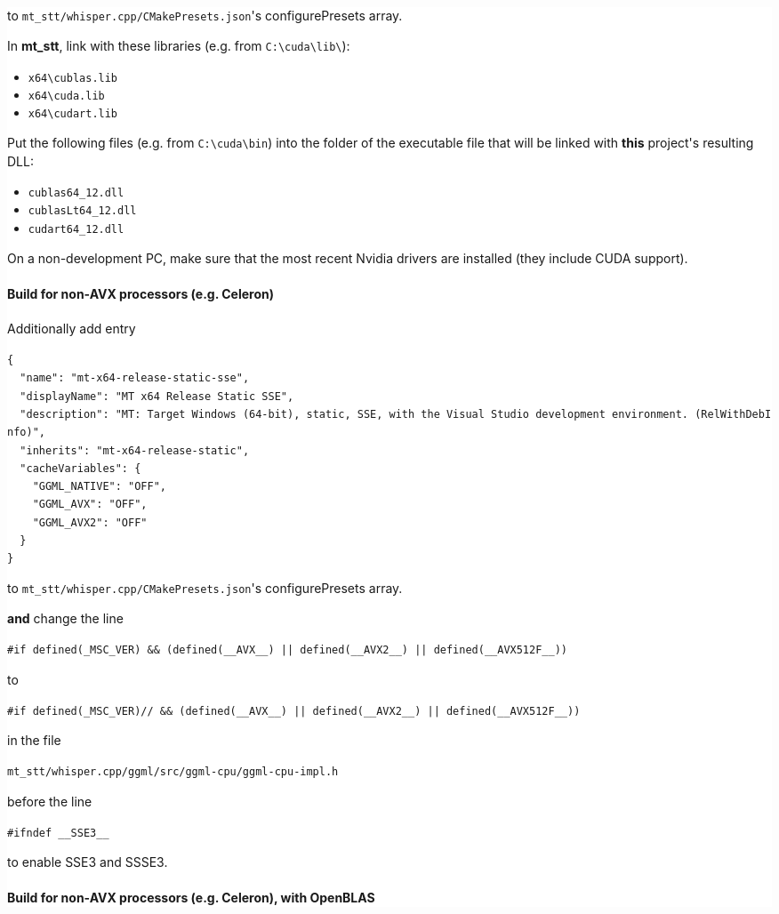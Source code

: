 to `mt_stt/whisper.cpp/CMakePresets.json`'s configurePresets array.

In **mt_stt**, link with these libraries (e.g. from `C:\cuda\lib\`):

- `x64\cublas.lib`
- `x64\cuda.lib`
- `x64\cudart.lib`

Put the following files (e.g. from `C:\cuda\bin`) into the folder of the
executable file that will be linked with **this** project's resulting DLL:

- `cublas64_12.dll`
- `cublasLt64_12.dll`
- `cudart64_12.dll`

On a non-development PC, make sure that the most recent Nvidia drivers are
installed (they include CUDA support).

#### Build for non-AVX processors (e.g. Celeron)

Additionally add entry

```
{
  "name": "mt-x64-release-static-sse",
  "displayName": "MT x64 Release Static SSE",
  "description": "MT: Target Windows (64-bit), static, SSE, with the Visual Studio development environment. (RelWithDebInfo)",
  "inherits": "mt-x64-release-static",
  "cacheVariables": {
    "GGML_NATIVE": "OFF",
    "GGML_AVX": "OFF",
    "GGML_AVX2": "OFF"
  }
}
```

to `mt_stt/whisper.cpp/CMakePresets.json`'s configurePresets array.

**and** change the line

`#if defined(_MSC_VER) && (defined(__AVX__) || defined(__AVX2__) || defined(__AVX512F__))`

to

`#if defined(_MSC_VER)// && (defined(__AVX__) || defined(__AVX2__) || defined(__AVX512F__))`

in the file

`mt_stt/whisper.cpp/ggml/src/ggml-cpu/ggml-cpu-impl.h`

before the line

`#ifndef __SSE3__`

to enable SSE3 and SSSE3.

#### Build for non-AVX processors (e.g. Celeron), with OpenBLAS
